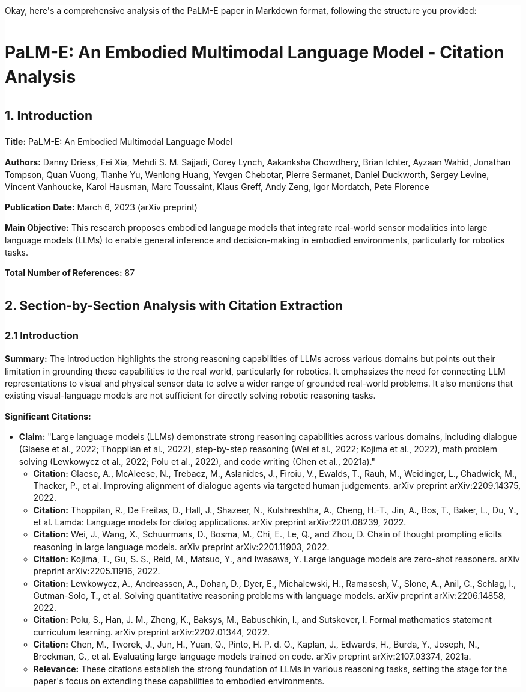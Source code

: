 Okay, here's a comprehensive analysis of the PaLM-E paper in Markdown format, following the structure you provided:


# PaLM-E: An Embodied Multimodal Language Model - Citation Analysis

## 1. Introduction

**Title:** PaLM-E: An Embodied Multimodal Language Model

**Authors:** Danny Driess, Fei Xia, Mehdi S. M. Sajjadi, Corey Lynch, Aakanksha Chowdhery, Brian Ichter, Ayzaan Wahid, Jonathan Tompson, Quan Vuong, Tianhe Yu, Wenlong Huang, Yevgen Chebotar, Pierre Sermanet, Daniel Duckworth, Sergey Levine, Vincent Vanhoucke, Karol Hausman, Marc Toussaint, Klaus Greff, Andy Zeng, Igor Mordatch, Pete Florence

**Publication Date:** March 6, 2023 (arXiv preprint)

**Main Objective:** This research proposes embodied language models that integrate real-world sensor modalities into large language models (LLMs) to enable general inference and decision-making in embodied environments, particularly for robotics tasks.

**Total Number of References:** 87


## 2. Section-by-Section Analysis with Citation Extraction

### 2.1 Introduction

**Summary:** The introduction highlights the strong reasoning capabilities of LLMs across various domains but points out their limitation in grounding these capabilities to the real world, particularly for robotics. It emphasizes the need for connecting LLM representations to visual and physical sensor data to solve a wider range of grounded real-world problems. It also mentions that existing visual-language models are not sufficient for directly solving robotic reasoning tasks.

**Significant Citations:**

* **Claim:** "Large language models (LLMs) demonstrate strong reasoning capabilities across various domains, including dialogue (Glaese et al., 2022; Thoppilan et al., 2022), step-by-step reasoning (Wei et al., 2022; Kojima et al., 2022), math problem solving (Lewkowycz et al., 2022; Polu et al., 2022), and code writing (Chen et al., 2021a)."
    * **Citation:** Glaese, A., McAleese, N., Trebacz, M., Aslanides, J., Firoiu, V., Ewalds, T., Rauh, M., Weidinger, L., Chadwick, M., Thacker, P., et al. Improving alignment of dialogue agents via targeted human judgements. arXiv preprint arXiv:2209.14375, 2022.
    * **Citation:** Thoppilan, R., De Freitas, D., Hall, J., Shazeer, N., Kulshreshtha, A., Cheng, H.-T., Jin, A., Bos, T., Baker, L., Du, Y., et al. Lamda: Language models for dialog applications. arXiv preprint arXiv:2201.08239, 2022.
    * **Citation:** Wei, J., Wang, X., Schuurmans, D., Bosma, M., Chi, E., Le, Q., and Zhou, D. Chain of thought prompting elicits reasoning in large language models. arXiv preprint arXiv:2201.11903, 2022.
    * **Citation:** Kojima, T., Gu, S. S., Reid, M., Matsuo, Y., and Iwasawa, Y. Large language models are zero-shot reasoners. arXiv preprint arXiv:2205.11916, 2022.
    * **Citation:** Lewkowycz, A., Andreassen, A., Dohan, D., Dyer, E., Michalewski, H., Ramasesh, V., Slone, A., Anil, C., Schlag, I., Gutman-Solo, T., et al. Solving quantitative reasoning problems with language models. arXiv preprint arXiv:2206.14858, 2022.
    * **Citation:** Polu, S., Han, J. M., Zheng, K., Baksys, M., Babuschkin, I., and Sutskever, I. Formal mathematics statement curriculum learning. arXiv preprint arXiv:2202.01344, 2022.
    * **Citation:** Chen, M., Tworek, J., Jun, H., Yuan, Q., Pinto, H. P. d. O., Kaplan, J., Edwards, H., Burda, Y., Joseph, N., Brockman, G., et al. Evaluating large language models trained on code. arXiv preprint arXiv:2107.03374, 2021a.
    * **Relevance:** These citations establish the strong foundation of LLMs in various reasoning tasks, setting the stage for the paper's focus on extending these capabilities to embodied environments.
